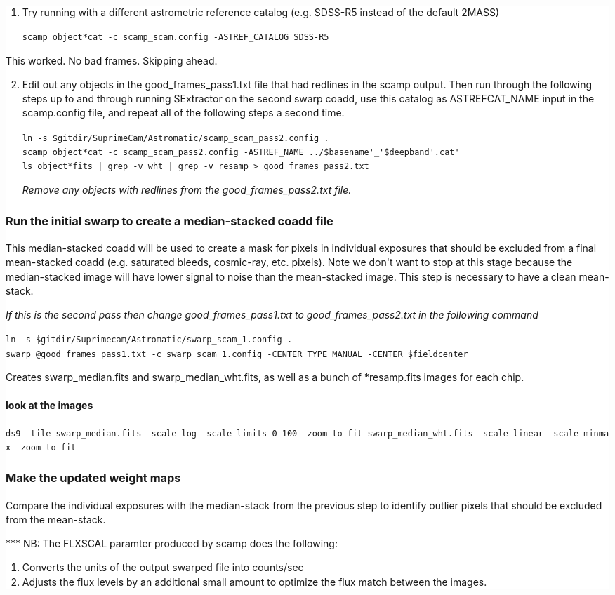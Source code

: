 1. Try running with a different astrometric reference catalog (e.g. SDSS-R5 instead of the default 2MASS)

	```
	scamp object*cat -c scamp_scam.config -ASTREF_CATALOG SDSS-R5
	```
  This worked. No bad frames. Skipping ahead.

2. Edit out any objects in the good_frames_pass1.txt file that had redlines in the scamp output. Then run through the following steps up to and through running SExtractor on the second swarp coadd, use this catalog as ASTREFCAT_NAME input in the scamp.config file, and repeat all of the following steps a second time.
	
	```
	ln -s $gitdir/SuprimeCam/Astromatic/scamp_scam_pass2.config .
	scamp object*cat -c scamp_scam_pass2.config -ASTREF_NAME ../$basename'_'$deepband'.cat'
	ls object*fits | grep -v wht | grep -v resamp > good_frames_pass2.txt
	```
	*Remove any objects with redlines from the good_frames_pass2.txt file.*

### Run the initial swarp to create a median-stacked coadd file
This median-stacked coadd will be used to create a mask for pixels in individual exposures that should be excluded from a final mean-stacked coadd (e.g. saturated bleeds, cosmic-ray, etc. pixels). Note we don't want to stop at this stage because the median-stacked image will have lower signal to noise than the mean-stacked image. This step is necessary to have a clean mean-stack. 

_If this is the second pass then change good_frames_pass1.txt to good_frames_pass2.txt in the following command_

```
ln -s $gitdir/Suprimecam/Astromatic/swarp_scam_1.config .
swarp @good_frames_pass1.txt -c swarp_scam_1.config -CENTER_TYPE MANUAL -CENTER $fieldcenter
```

Creates swarp_median.fits and swarp_median_wht.fits, as well as a bunch of *resamp.fits images for each chip.

#### look at the images

```
ds9 -tile swarp_median.fits -scale log -scale limits 0 100 -zoom to fit swarp_median_wht.fits -scale linear -scale minmax -zoom to fit
```


### Make the updated weight maps
Compare the individual exposures with the median-stack from the previous step to identify outlier pixels that should be excluded from the mean-stack.

*** NB: The FLXSCAL paramter produced by scamp does the following:

 1. Converts the units of the output swarped file into counts/sec
 2. Adjusts the flux levels by an additional small amount to optimize the flux match between the images.
